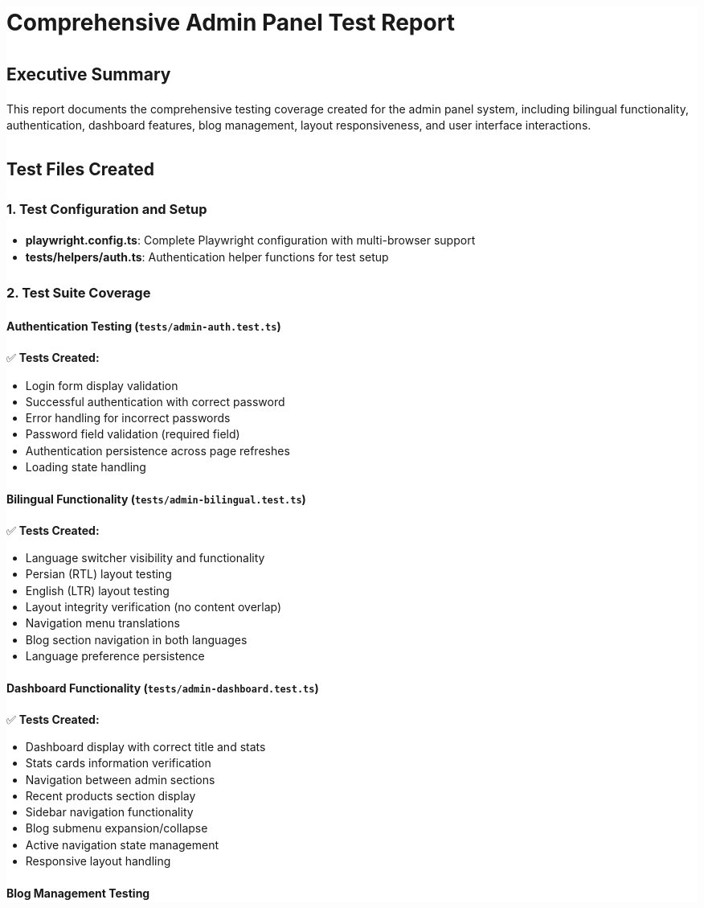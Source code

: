 # Comprehensive Admin Panel Test Report

## Executive Summary

This report documents the comprehensive testing coverage created for the admin panel system, including bilingual functionality, authentication, dashboard features, blog management, layout responsiveness, and user interface interactions.

## Test Files Created

### 1. Test Configuration and Setup
- **playwright.config.ts**: Complete Playwright configuration with multi-browser support
- **tests/helpers/auth.ts**: Authentication helper functions for test setup

### 2. Test Suite Coverage

#### Authentication Testing (`tests/admin-auth.test.ts`)
✅ **Tests Created:**
- Login form display validation
- Successful authentication with correct password
- Error handling for incorrect passwords
- Password field validation (required field)
- Authentication persistence across page refreshes
- Loading state handling

#### Bilingual Functionality (`tests/admin-bilingual.test.ts`)
✅ **Tests Created:**
- Language switcher visibility and functionality
- Persian (RTL) layout testing
- English (LTR) layout testing
- Layout integrity verification (no content overlap)
- Navigation menu translations
- Blog section navigation in both languages
- Language preference persistence

#### Dashboard Functionality (`tests/admin-dashboard.test.ts`)
✅ **Tests Created:**
- Dashboard display with correct title and stats
- Stats cards information verification
- Navigation between admin sections
- Recent products section display
- Sidebar navigation functionality
- Blog submenu expansion/collapse
- Active navigation state management
- Responsive layout handling

#### Blog Management Testing
